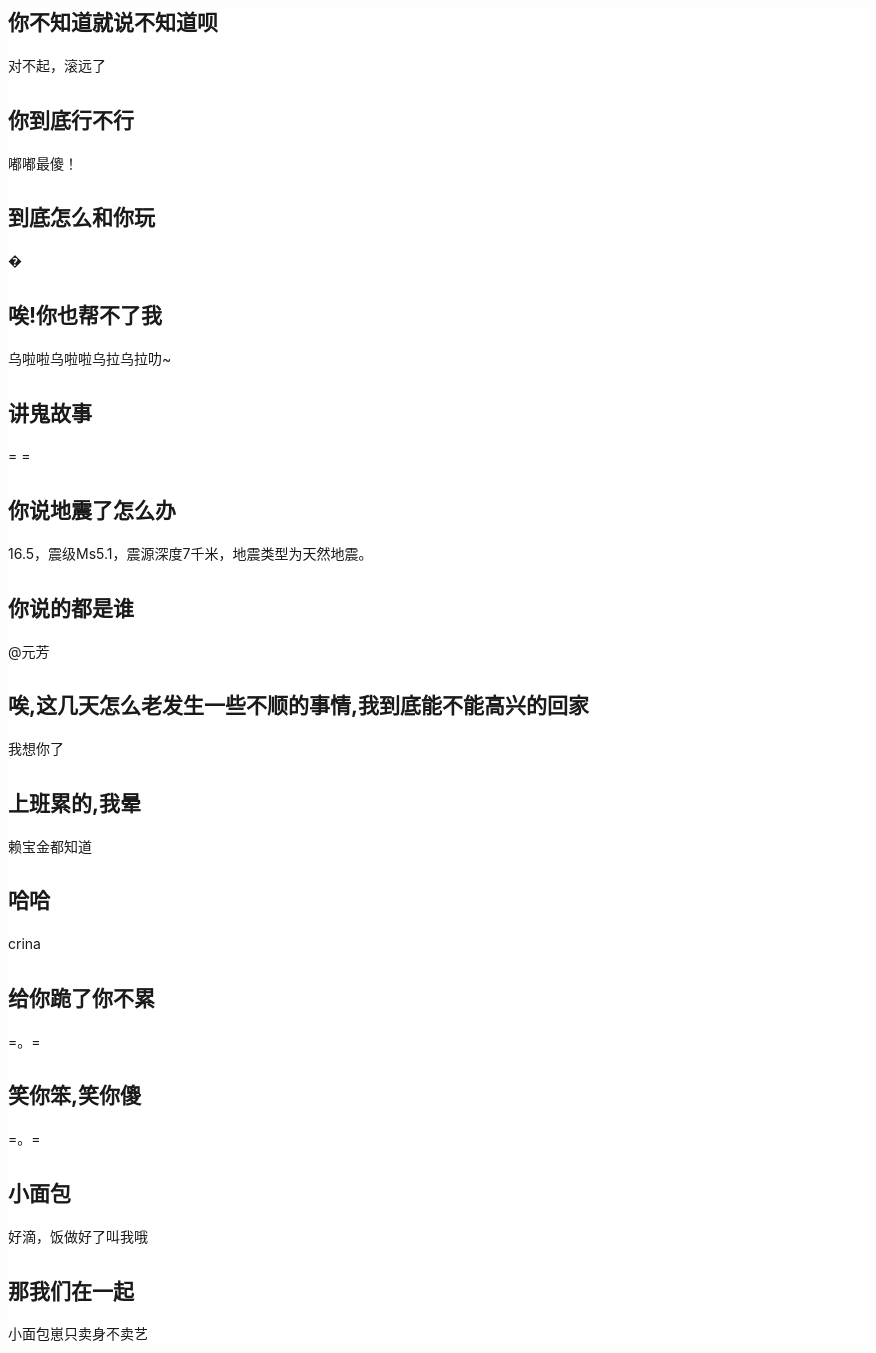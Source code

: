## 你不知道就说不知道呗
对不起，滚远了

## 你到底行不行
嘟嘟最傻！

## 到底怎么和你玩
�

## 唉!你也帮不了我
乌啦啦乌啦啦乌拉乌拉叻~

## 讲鬼故事
= =

## 你说地震了怎么办
16.5，震级Ms5.1，震源深度7千米，地震类型为天然地震。

## 你说的都是谁
@元芳

## 唉,这几天怎么老发生一些不顺的事情,我到底能不能高兴的回家
我想你了

## 上班累的,我晕
赖宝金都知道

## 哈哈
crina

## 给你跪了你不累
=。=

## 笑你笨,笑你傻
=。=

## 小面包
好滴，饭做好了叫我哦

## 那我们在一起
小面包崽只卖身不卖艺
